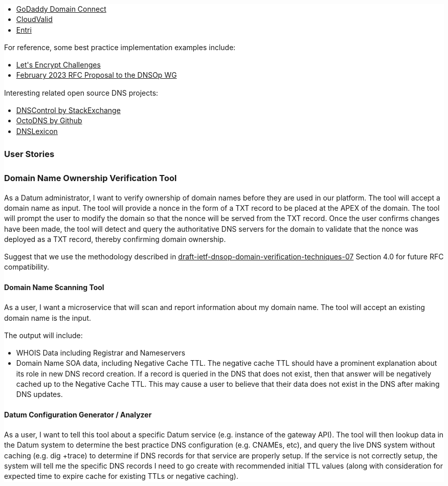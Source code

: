 - [GoDaddy Domain Connect](https://www.domainconnect.org/)
- [CloudValid](https://www.domainconnect.org/)
- [Entri](https://www.entri.com/)

For reference, some best practice implementation examples include:

- [Let's Encrypt Challenges](https://letsencrypt.org/docs/challenge-types/)
- [February 2023 RFC Proposal to the DNSOp WG](https://datatracker.ietf.org/doc/draft-ietf-dnsop-domain-verification-techniques/)

Interesting related open source DNS projects:
- [DNSControl by StackExchange](https://dnscontrol.org/)
- [OctoDNS by Github](https://github.com/octodns/octodns)
- [DNSLexicon](https://github.com/dns-lexicon/dns-lexicon)

### User Stories



### Domain Name Ownership Verification Tool

As a Datum administrator, I want to verify ownership of domain names before they
are used in our platform. The tool will accept a domain name as input. The tool
will provide a nonce in the form of a TXT record to be placed at the APEX of the
domain. The tool will prompt the user to modify the domain so that the nonce
will be served from the TXT record. Once the user confirms changes have been
made, the tool will detect and query the authoritative DNS servers for the
domain to validate that the nonce was deployed as a TXT record, thereby
confirming domain ownership.

Suggest that we use the methodology described in
[draft-ietf-dnsop-domain-verification-techniques-07](https://datatracker.ietf.org/doc/draft-ietf-dnsop-domain-verification-techniques/)
Section 4.0 for future RFC compatibility.

#### Domain Name Scanning Tool

As a user, I want a microservice that will scan and report information about my
domain name. The tool will accept an existing domain name is the input.

The output will include:

- WHOIS Data including Registrar and Nameservers
- Domain Name SOA data, including Negative Cache TTL. The negative cache TTL
  should have a prominent explanation about its role in new DNS record creation.
  If a record is queried in the DNS that does not exist, then that answer will
  be negatively cached up to the Negative Cache TTL. This may cause a user to
  believe that their data does not exist in the DNS after making DNS updates.

#### Datum Configuration Generator / Analyzer

As a user, I want to tell this tool about a specific Datum service (e.g.
instance of the gateway API). The tool will then lookup data in the Datum system
to determine the best practice DNS configuration (e.g. CNAMEs, etc), and query
the live DNS system without caching (e.g. dig +trace) to determine if DNS
records for that service are properly setup. If the service is not correctly
setup, the system will tell me the specific DNS records I need to go create with
recommended initial TTL values (along with consideration for expected time to
expire cache for existing TTLs or negative caching).
